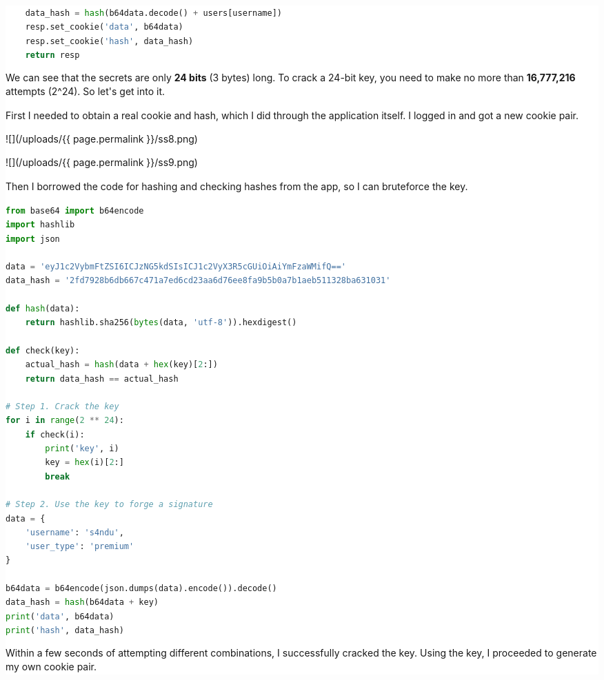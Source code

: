 ```python
    data_hash = hash(b64data.decode() + users[username])
    resp.set_cookie('data', b64data)
    resp.set_cookie('hash', data_hash)
    return resp
```

We can see that the secrets are only **24 bits** (3 bytes) long. To crack a 24-bit key, you need to make no more than **16,777,216** attempts (2^24). So let's get into it.

First I needed to obtain a real cookie and hash, which I did through the application itself. I logged in and got a new cookie pair.

![](/uploads/{{ page.permalink }}/ss8.png)

![](/uploads/{{ page.permalink }}/ss9.png)

Then I borrowed the code for hashing and checking hashes from the app, so I can bruteforce the key.

```python
from base64 import b64encode
import hashlib
import json

data = 'eyJ1c2VybmFtZSI6ICJzNG5kdSIsICJ1c2VyX3R5cGUiOiAiYmFzaWMifQ=='
data_hash = '2fd7928b6db667c471a7ed6cd23aa6d76ee8fa9b5b0a7b1aeb511328ba631031'

def hash(data):
    return hashlib.sha256(bytes(data, 'utf-8')).hexdigest()

def check(key):
    actual_hash = hash(data + hex(key)[2:])
    return data_hash == actual_hash

# Step 1. Crack the key
for i in range(2 ** 24):
    if check(i):
        print('key', i)
        key = hex(i)[2:]
        break

# Step 2. Use the key to forge a signature
data = {
    'username': 's4ndu',
    'user_type': 'premium'
}

b64data = b64encode(json.dumps(data).encode()).decode()
data_hash = hash(b64data + key)
print('data', b64data)
print('hash', data_hash)
```

Within a few seconds of attempting different combinations, I successfully cracked the key. Using the key, I proceeded to generate my own cookie pair.
